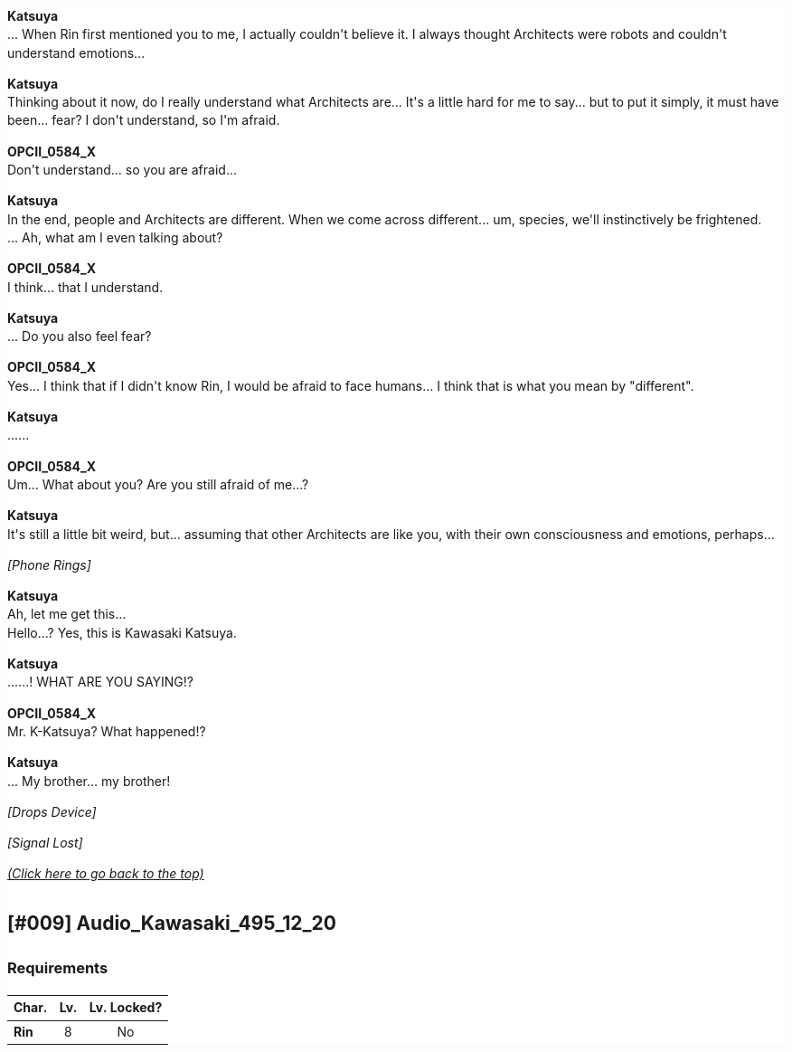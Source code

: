 **Katsuya**<br>
... When Rin first mentioned you to me, I actually couldn't believe it. I always thought Architects were robots and couldn't understand emotions...

**Katsuya**<br>
Thinking about it now, do I really understand what Architects are... It's a little hard for me to say... but to put it simply, it must have been... fear? I don't understand, so I'm afraid.

**OPCII_0584_X**<br>
Don't understand... so you are afraid...

**Katsuya**<br>
In the end, people and Architects are different. When we come across different... um, species, we'll instinctively be frightened.<br>
... Ah, what am I even talking about?

**OPCII_0584_X**<br>
I think... that I understand.

**Katsuya**<br>
... Do you also feel fear?

**OPCII_0584_X**<br>
Yes... I think that if I didn't know Rin, I would be afraid to face humans... I think that is what you mean by "different".

**Katsuya**<br>
......

**OPCII_0584_X**<br>
Um... What about you? Are you still afraid of me...?

**Katsuya**<br>
It's still a little bit weird, but... assuming that other Architects are like you, with their own consciousness and emotions, perhaps...

_\[Phone Rings\]_

**Katsuya**<br>
Ah, let me get this...<br>
Hello...? Yes, this is Kawasaki Katsuya.

**Katsuya**<br>
......! WHAT ARE YOU SAYING!?

**OPCII_0584_X**<br>
Mr. K\-Katsuya? What happened!?

**Katsuya**<br>
... My brother... my brother!

_\[Drops Device\]_

_\[Signal Lost\]_

[*(Click here to go back to the top)*](#toc)

## <a id="rios009"></a>\[#009\] Audio\_Kawasaki\_495\_12\_20
### Requirements
| Char. |Lv.|Lv. Locked?|
|-------|:-:|:---------:|
|**Rin**| 8 |    No     |
